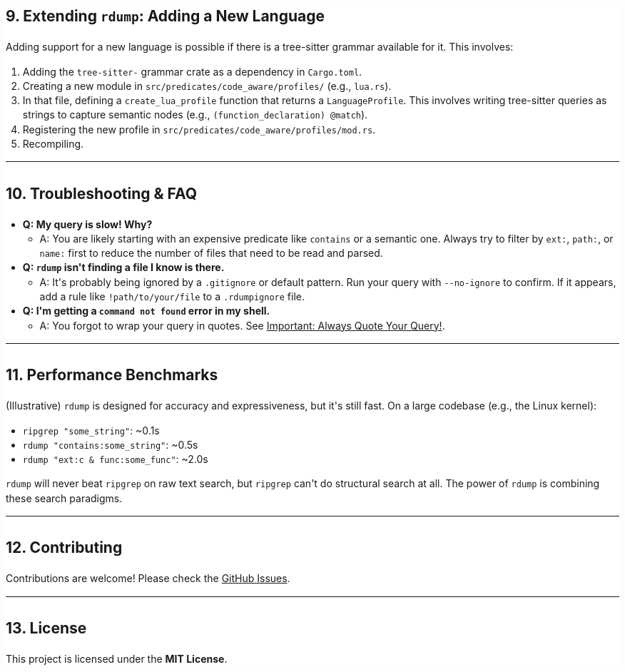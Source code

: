 
## 9. Extending `rdump`: Adding a New Language
Adding support for a new language is possible if there is a tree-sitter grammar available for it. This involves:
1.  Adding the `tree-sitter-` grammar crate as a dependency in `Cargo.toml`.
2.  Creating a new module in `src/predicates/code_aware/profiles/` (e.g., `lua.rs`).
3.  In that file, defining a `create_lua_profile` function that returns a `LanguageProfile`. This involves writing tree-sitter queries as strings to capture semantic nodes (e.g., `(function_declaration) @match`).
4.  Registering the new profile in `src/predicates/code_aware/profiles/mod.rs`.
5.  Recompiling.

---

## 10. Troubleshooting & FAQ
- **Q: My query is slow! Why?**
    - A: You are likely starting with an expensive predicate like `contains` or a semantic one. Always try to filter by `ext:`, `path:`, or `name:` first to reduce the number of files that need to be read and parsed.
- **Q: `rdump` isn't finding a file I know is there.**
    - A: It's probably being ignored by a `.gitignore` or default pattern. Run your query with `--no-ignore` to confirm. If it appears, add a rule like `!path/to/your/file` to a `.rdumpignore` file.
- **Q: I'm getting a `command not found` error in my shell.**
    - A: You forgot to wrap your query in quotes. See [Important: Always Quote Your Query!](#important-always-quote-your-query).

---

## 11. Performance Benchmarks
(Illustrative) `rdump` is designed for accuracy and expressiveness, but it's still fast. On a large codebase (e.g., the Linux kernel):
- `ripgrep "some_string"`: ~0.1s
- `rdump "contains:some_string"`: ~0.5s
- `rdump "ext:c & func:some_func"`: ~2.0s

`rdump` will never beat `ripgrep` on raw text search, but `ripgrep` can't do structural search at all. The power of `rdump` is combining these search paradigms.

---

## 12. Contributing
Contributions are welcome! Please check the [GitHub Issues](https://github.com/user/repo/issues).

---

## 13. License
This project is licensed under the **MIT License**.